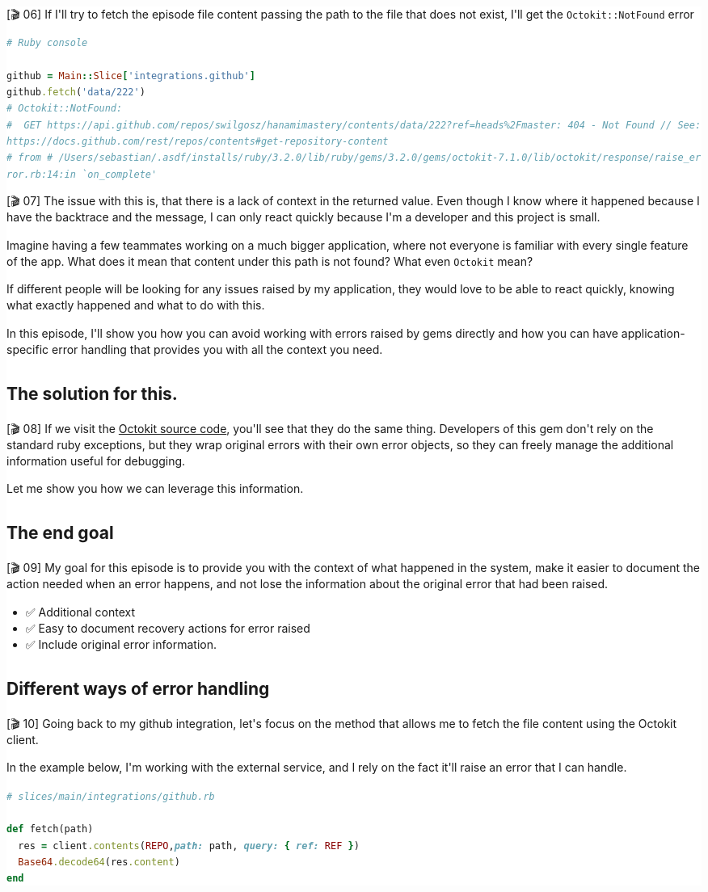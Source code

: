 [🎬 06] If I'll try to fetch the episode file content passing the path to the file that does not exist, I'll get the `Octokit::NotFound` error

```ruby
# Ruby console

github = Main::Slice['integrations.github']
github.fetch('data/222')
# Octokit::NotFound: 
#  GET https://api.github.com/repos/swilgosz/hanamimastery/contents/data/222?ref=heads%2Fmaster: 404 - Not Found // See: https://docs.github.com/rest/repos/contents#get-repository-content
# from # /Users/sebastian/.asdf/installs/ruby/3.2.0/lib/ruby/gems/3.2.0/gems/octokit-7.1.0/lib/octokit/response/raise_error.rb:14:in `on_complete'
```

[🎬 07] The issue with this is, that there is a lack of context in the returned value. Even though I know where it happened because I have the backtrace and the message, I can only react quickly because I'm a developer and this project is small. 

Imagine having a few teammates working on a much bigger application, where not everyone is familiar with every single feature of the app. What does it mean that content under this path is not found? What even `Octokit` mean?

If different people will be looking for any issues raised by my application, they would love to be able to react quickly, knowing what exactly happened and what to do with this.

In this episode, I'll show you how you can avoid working with errors raised by gems directly and how you can have application-specific error handling that provides you with all the context you need.
## The solution for this.

[🎬 08] If we visit the [Octokit source code](https://github.com/octokit/octokit.rb/blob/main/lib/octokit/error.rb), you'll see that they do the same thing.  Developers of this gem don't rely on the standard ruby exceptions, but they wrap original errors with their own error objects, so they can freely manage the additional information useful for debugging.

Let me show you how we can leverage this information.
## The end goal

[🎬 09] My goal for this episode is to provide you with the context of what happened in the system, make it easier to document the action needed when an error happens, and not lose the information about the original error that had been raised.

- ✅ Additional context
- ✅ Easy to document recovery actions for error raised
- ✅ Include original error information.
## Different ways of error handling
[🎬 10] Going back to my  github integration, let's focus on the method that allows me to fetch the file content using the Octokit client.

In the example below, I'm working with the external service, and I rely on the fact it'll raise an error that I can handle.

```ruby
# slices/main/integrations/github.rb

def fetch(path)
  res = client.contents(REPO,path: path, query: { ref: REF })
  Base64.decode64(res.content)
end
```
